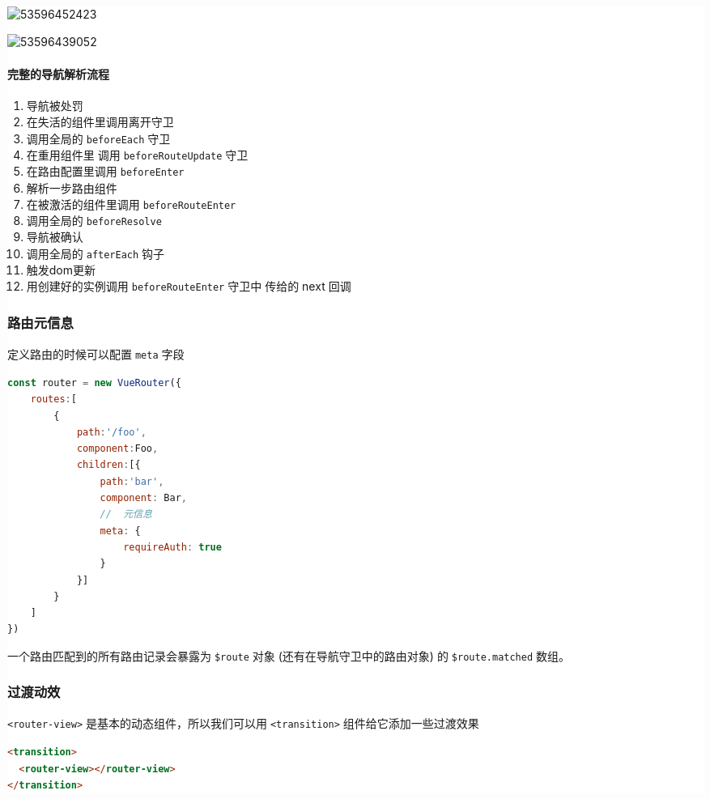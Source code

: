 ![53596452423](./Vue/1535964524238.png)

![53596439052](./Vue/1535964390526.png)

#### **完整的导航解析流程**

1. 导航被处罚
2. 在失活的组件里调用离开守卫
3. 调用全局的 `beforeEach` 守卫
4. 在重用组件里 调用 `beforeRouteUpdate` 守卫
5. 在路由配置里调用 `beforeEnter`
6. 解析一步路由组件
7. 在被激活的组件里调用 `beforeRouteEnter`
8. 调用全局的 `beforeResolve`
9. 导航被确认
10. 调用全局的 `afterEach` 钩子
11. 触发dom更新
12. 用创建好的实例调用 `beforeRouteEnter` 守卫中 传给的 next 回调

### 路由元信息

定义路由的时候可以配置 `meta` 字段

```javascript
const router = new VueRouter({
    routes:[
        {
            path:'/foo',
            component:Foo,
            children:[{
                path:'bar',
                component: Bar,
                //	元信息
                meta: {
                    requireAuth: true
                }
            }]
        }
    ]
})
```

一个路由匹配到的所有路由记录会暴露为 `$route` 对象 (还有在导航守卫中的路由对象) 的 `$route.matched` 数组。

### 过渡动效

`<router-view>` 是基本的动态组件，所以我们可以用 `<transition>` 组件给它添加一些过渡效果

```html
<transition>
  <router-view></router-view>
</transition>
```
